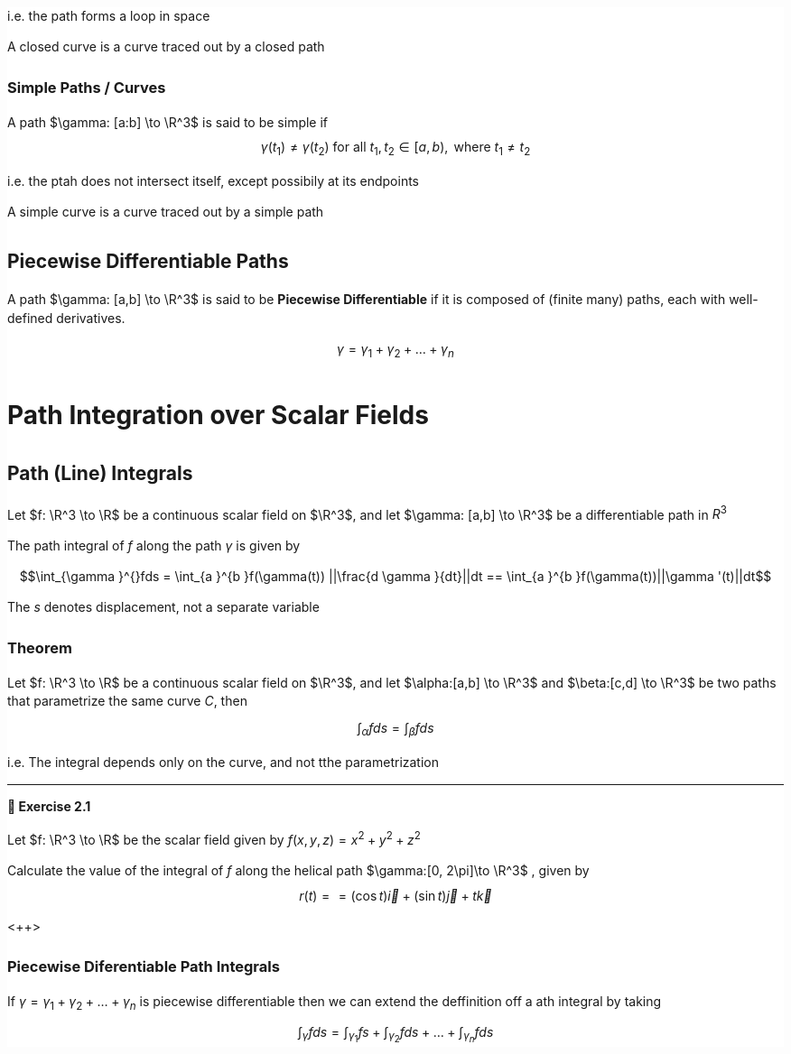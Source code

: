 i.e. the path forms a loop in space

A closed curve is a curve traced out by a closed path

### Simple Paths / Curves
A path $\gamma: [a:b] \to \R^3$ is said to be simple if
$$\gamma(t_1) \neq \gamma(t_2) \textrm{ for all } t_1,t_2 \in [a,b), \textrm{ where } t_1 \neq t_2$$

i.e. the ptah does not intersect itself, except possibily at its endpoints

A simple curve is a curve traced out by a simple path

## Piecewise Differentiable Paths
A path $\gamma: [a,b] \to \R^3$ is said to be **Piecewise Differentiable** if it is composed of (finite many) paths, each with well-defined derivatives.

$$\gamma = \gamma_1 + \gamma_2 + \dots + \gamma_n$$

# Path Integration over Scalar Fields
## Path (Line) Integrals
Let $f: \R^3 \to \R$ be a continuous scalar field on $\R^3$, and let $\gamma: [a,b] \to \R^3$ be a differentiable path in $R^3$

The path integral of $f$ along the path $\gamma$ is given by

$$\int_{\gamma }^{}fds = \int_{a }^{b }f(\gamma(t)) ||\frac{d \gamma }{dt}||dt == \int_{a }^{b }f(\gamma(t))||\gamma '(t)||dt$$

The $s$ denotes displacement, not a separate variable

### Theorem
Let $f: \R^3 \to \R$ be a continuous scalar field on $\R^3$, and let $\alpha:[a,b] \to \R^3$ and $\beta:[c,d] \to \R^3$ be two paths that parametrize the same curve $C$, then
$$\int_{\alpha}^{}fds = \int_{\beta }^{}fds$$

i.e. The integral depends only on the curve, and not tthe parametrization

---
**:smoking: Exercise 2.1**

Let $f: \R^3 \to \R$ be the scalar field given by $f(x,y,z) = x^2+y^2+z^2$

Calculate the value of the integral of $f$ along the helical path $\gamma:[0, 2\pi]\to \R^3$ , given by
$$r(t) == (\cos t)\vec{i} + (\sin t) \vec{j} +t \vec{k}$$

<++>

### Piecewise Diferentiable Path Integrals
If $\gamma = \gamma_1 + \gamma_2 + \dots + \gamma_n$ is piecewise differentiable then we can extend the deffinition off a ath integral by taking
$$\int_{\gamma}^{}fds = \int_{\gamma_1 }^{}fs + \int_{\gamma_2}^{}fds + \dots + \int_{\gamma_n }^{}fds$$
